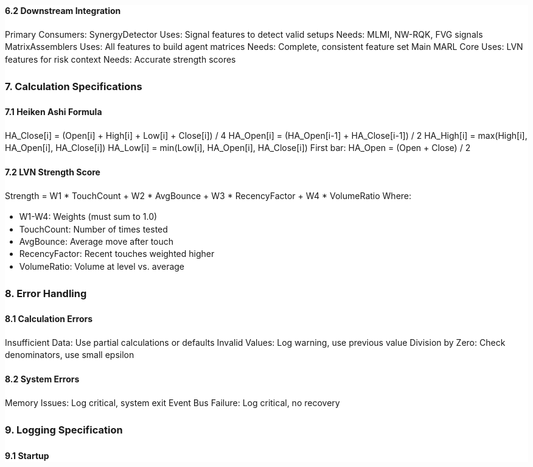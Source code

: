 #### 6.2 Downstream Integration

Primary Consumers:
SynergyDetector
Uses: Signal features to detect valid setups
Needs: MLMI, NW-RQK, FVG signals
MatrixAssemblers
Uses: All features to build agent matrices
Needs: Complete, consistent feature set
Main MARL Core
Uses: LVN features for risk context
Needs: Accurate strength scores

### 7. Calculation Specifications

#### 7.1 Heiken Ashi Formula

HA_Close[i] = (Open[i] + High[i] + Low[i] + Close[i]) / 4
HA_Open[i] = (HA_Open[i-1] + HA_Close[i-1]) / 2
HA_High[i] = max(High[i], HA_Open[i], HA_Close[i])
HA_Low[i] = min(Low[i], HA_Open[i], HA_Close[i])
First bar: HA_Open = (Open + Close) / 2

#### 7.2 LVN Strength Score

Strength = W1 * TouchCount +
W2 * AvgBounce +
W3 * RecencyFactor +
W4 * VolumeRatio
Where:
- W1-W4: Weights (must sum to 1.0)
- TouchCount: Number of times tested
- AvgBounce: Average move after touch
- RecencyFactor: Recent touches weighted higher
- VolumeRatio: Volume at level vs. average

### 8. Error Handling

#### 8.1 Calculation Errors

Insufficient Data: Use partial calculations or defaults
Invalid Values: Log warning, use previous value
Division by Zero: Check denominators, use small epsilon

#### 8.2 System Errors

Memory Issues: Log critical, system exit
Event Bus Failure: Log critical, no recovery

### 9. Logging Specification

#### 9.1 Startup
